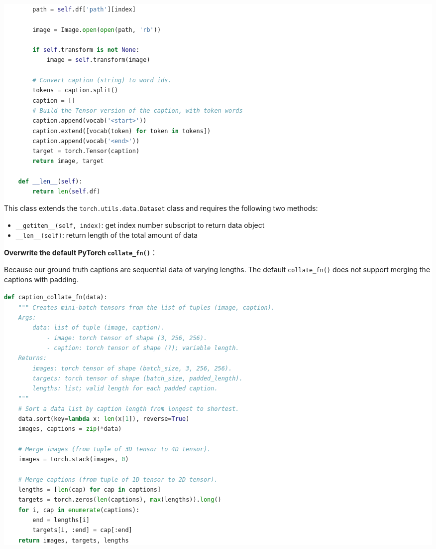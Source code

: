 ```python
        path = self.df['path'][index]

        image = Image.open(open(path, 'rb'))

        if self.transform is not None:
            image = self.transform(image)

        # Convert caption (string) to word ids.
        tokens = caption.split()
        caption = []
        # Build the Tensor version of the caption, with token words
        caption.append(vocab('<start>'))
        caption.extend([vocab(token) for token in tokens])
        caption.append(vocab('<end>'))
        target = torch.Tensor(caption)
        return image, target

    def __len__(self):
        return len(self.df)
```

This class extends the `torch.utils.data.Dataset` class and requires the following two methods:

* `__getitem__(self, index)`: get index number subscript to return data object
* `__len__(self)`: return length of the total amount of data

**Overwrite the default PyTorch `collate_fn()`**：

Because our ground truth captions are sequential data of varying lengths. The default `collate_fn()` does not support merging the captions with padding.

```python
def caption_collate_fn(data):
    """ Creates mini-batch tensors from the list of tuples (image, caption).
    Args:
        data: list of tuple (image, caption). 
            - image: torch tensor of shape (3, 256, 256).
            - caption: torch tensor of shape (?); variable length.
    Returns:
        images: torch tensor of shape (batch_size, 3, 256, 256).
        targets: torch tensor of shape (batch_size, padded_length).
        lengths: list; valid length for each padded caption.
    """
    # Sort a data list by caption length from longest to shortest.
    data.sort(key=lambda x: len(x[1]), reverse=True)
    images, captions = zip(*data)

    # Merge images (from tuple of 3D tensor to 4D tensor).
    images = torch.stack(images, 0)

    # Merge captions (from tuple of 1D tensor to 2D tensor).
    lengths = [len(cap) for cap in captions]
    targets = torch.zeros(len(captions), max(lengths)).long()
    for i, cap in enumerate(captions):
        end = lengths[i]
        targets[i, :end] = cap[:end]        
    return images, targets, lengths
```
